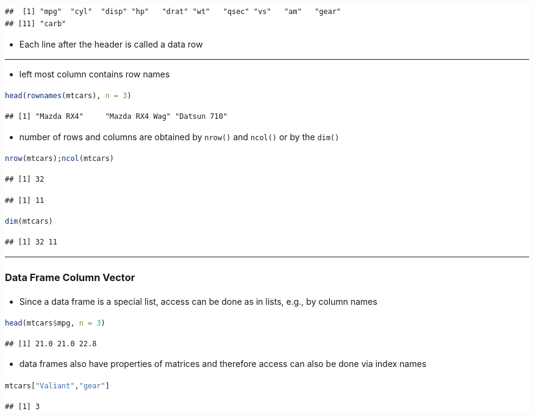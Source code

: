 ```
##  [1] "mpg"  "cyl"  "disp" "hp"   "drat" "wt"   "qsec" "vs"   "am"   "gear"
## [11] "carb"
```
- Each line after the header is called a data row

---

- left most column contains row names

```r
head(rownames(mtcars), n = 3)
```

```
## [1] "Mazda RX4"     "Mazda RX4 Wag" "Datsun 710"
```
- number of rows and columns are obtained by `nrow()` and `ncol()` or by the `dim()` 

```r
nrow(mtcars);ncol(mtcars)
```

```
## [1] 32
```

```
## [1] 11
```

```r
dim(mtcars)
```

```
## [1] 32 11
```

---

### Data Frame Column Vector
- Since a data frame is a special list, access can be done as in lists, e.g., by column names

```r
head(mtcars$mpg, n = 3)
```

```
## [1] 21.0 21.0 22.8
```
- data frames also have properties of matrices and therefore access can also be done via index names

```r
mtcars["Valiant","gear"]
```

```
## [1] 3
```


